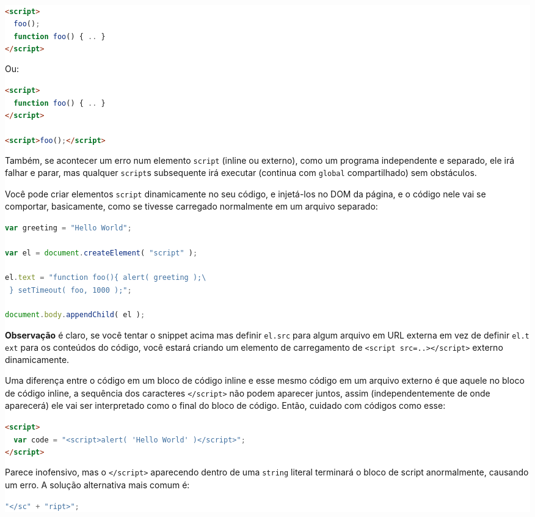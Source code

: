 ```html
<script>
  foo();
  function foo() { .. }
</script>
```

Ou:

```html
<script>
  function foo() { .. }
</script>

<script>foo();</script>
```

Também, se acontecer um erro num elemento `script` (inline ou externo), como um programa independente e separado, ele irá falhar e parar, mas qualquer `script`s subsequente irá executar (continua com `global` compartilhado) sem obstáculos.

Você pode criar elementos `script` dinamicamente no seu código, e injetá-los no DOM da página, e o código nele vai se comportar, basicamente, como se tivesse carregado normalmente em um arquivo separado:

```js
var greeting = "Hello World";

var el = document.createElement( "script" );

el.text = "function foo(){ alert( greeting );\
 } setTimeout( foo, 1000 );";

document.body.appendChild( el );
```

**Observação** é claro, se você tentar o snippet acima mas definir `el.src` para algum arquivo em URL externa em vez de definir `el.text` para os conteúdos do código, você estará criando um elemento de carregamento de `<script src=..></script>` externo dinamicamente.

Uma diferença entre o código em um bloco de código inline e esse mesmo código em um arquivo externo é que aquele no bloco de código inline, a sequência dos caracteres `</script>` não podem aparecer juntos, assim (independentemente de onde aparecerá) ele vai ser interpretado como o final do bloco de código. Então, cuidado com códigos como esse:

```html
<script>
  var code = "<script>alert( 'Hello World' )</script>";
</script>
```

Parece inofensivo, mas o `</script>` aparecendo dentro de uma `string` literal terminará o bloco de script anormalmente, causando um erro. A solução alternativa mais comum é:  

```js
"</sc" + "ript>";
```
